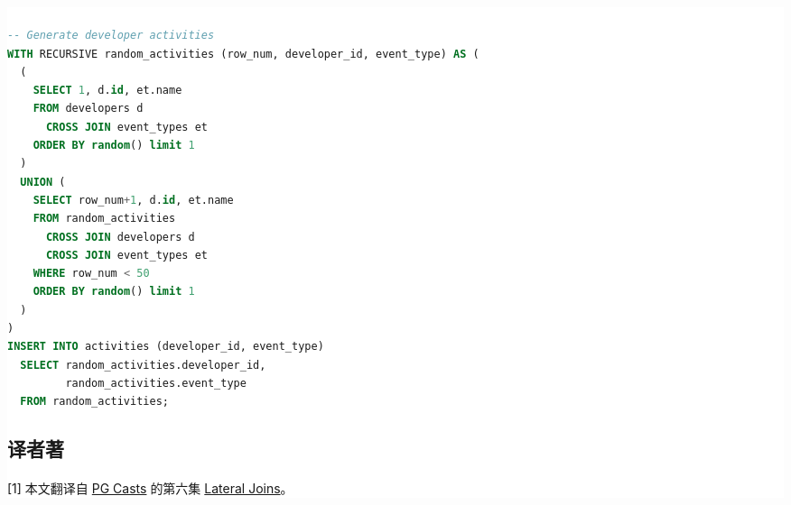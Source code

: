 ```sql

-- Generate developer activities
WITH RECURSIVE random_activities (row_num, developer_id, event_type) AS (
  (
    SELECT 1, d.id, et.name
    FROM developers d
      CROSS JOIN event_types et
    ORDER BY random() limit 1
  )
  UNION (
    SELECT row_num+1, d.id, et.name
    FROM random_activities
      CROSS JOIN developers d
      CROSS JOIN event_types et
    WHERE row_num < 50
    ORDER BY random() limit 1
  )
)
INSERT INTO activities (developer_id, event_type)
  SELECT random_activities.developer_id,
         random_activities.event_type
  FROM random_activities;
```

## 译者著

[1] 本文翻译自 [PG Casts](https://www.pgcasts.com/) 的第六集 [Lateral Joins](https://www.pgcasts.com/episodes/lateral-joins)。
